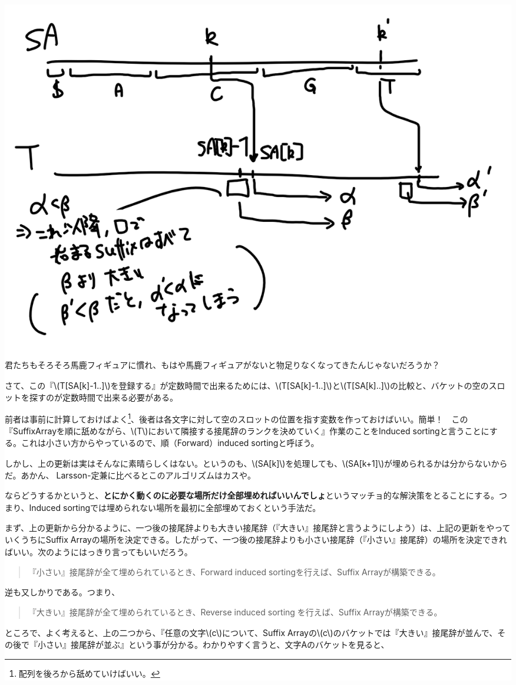 ![図](./method1.png)

君たちもそろそろ馬鹿フィギュアに慣れ、もはや馬鹿フィギュアがないと物足りなくなってきたんじゃないだろうか？　

さて、この『\\(T[SA[k]-1..]\\)を登録する』が定数時間で出来るためには、\\(T[SA[k]-1..]\\)と\\(T[SA[k]..]\\)の比較と、バケットの空のスロットを探すのが定数時間で出来る必要がある。

前者は事前に計算しておけばよく[^4]、後者は各文字に対して空のスロットの位置を指す変数を作っておけばいい。簡単！　この『SuffixArrayを順に舐めながら、\\(T\\)において隣接する接尾辞のランクを決めていく』作業のことをInduced sortingと言うことにする。これは小さい方からやっているので、順（Forward）induced sortingと呼ぼう。

しかし、上の更新は実はそんなに素晴らしくはない。というのも、\\(SA[k]\\)を処理しても、\\(SA[k+1]\\)が埋められるかは分からないからだ。あかん、 Larsson-定兼に比べるとこのアルゴリズムはカスや。

ならどうするかというと、**とにかく動くのに必要な場所だけ全部埋めればいいんでしょ**というマッチョ的な解決策をとることにする。つまり、Induced sortingでは埋められない場所を最初に全部埋めておくという手法だ。

まず、上の更新から分かるように、一つ後の接尾辞よりも大きい接尾辞（『大きい』接尾辞と言うようにしよう）は、上記の更新をやっていくうちにSuffix Arrayの場所を決定できる。したがって、一つ後の接尾辞よりも小さい接尾辞（『小さい』接尾辞）の場所を決定できればいい。次のようにはっきり言ってもいいだろう。

> 『小さい』接尾辞が全て埋められているとき、Forward induced sortingを行えば、Suffix Arrayが構築できる。

逆も又しかりである。つまり、

> 『大きい』接尾辞が全て埋められているとき、Reverse induced sorting を行えば、Suffix Arrayが構築できる。

ところで、よく考えると、上の二つから、『任意の文字\\(c\\)について、Suffix Arrayの\\(c\\)のバケットでは『大きい』接尾辞が並んで、その後で『小さい』接尾辞が並ぶ』という事が分かる。わかりやすく言うと、文字Aのバケットを見ると、


[^1]: `master`で開発するな！
[^2]: メンターは瞬速と飛行を持つ青の2/1の人間・工匠クリーチャー・トークンである。
[^3]: 古典的な日本の書物においては、ここで短歌が詠まれることが多い。もしそのようなスタイルが好みなら、自分で追加することを進める。DIY。
[^4]: 配列を後ろから舐めていけばいい。
[^5]: 知っての通り、これは憎しみの連鎖と呼ばれる概念で記述される
[^6]: 違う
[^7]: 違う